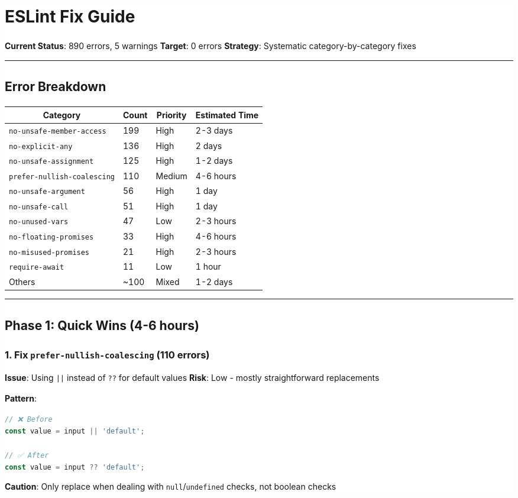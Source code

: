 # ESLint Fix Guide

**Current Status**: 890 errors, 5 warnings
**Target**: 0 errors
**Strategy**: Systematic category-by-category fixes

---

## Error Breakdown

| Category | Count | Priority | Estimated Time |
|----------|-------|----------|----------------|
| `no-unsafe-member-access` | 199 | High | 2-3 days |
| `no-explicit-any` | 136 | High | 2 days |
| `no-unsafe-assignment` | 125 | High | 1-2 days |
| `prefer-nullish-coalescing` | 110 | Medium | 4-6 hours |
| `no-unsafe-argument` | 56 | High | 1 day |
| `no-unsafe-call` | 51 | High | 1 day |
| `no-unused-vars` | 47 | Low | 2-3 hours |
| `no-floating-promises` | 33 | High | 4-6 hours |
| `no-misused-promises` | 21 | High | 2-3 hours |
| `require-await` | 11 | Low | 1 hour |
| Others | ~100 | Mixed | 1-2 days |

---

## Phase 1: Quick Wins (4-6 hours)

### 1. Fix `prefer-nullish-coalescing` (110 errors)

**Issue**: Using `||` instead of `??` for default values
**Risk**: Low - mostly straightforward replacements

**Pattern**:
```typescript
// ❌ Before
const value = input || 'default';

// ✅ After
const value = input ?? 'default';
```

**Caution**: Only replace when dealing with `null`/`undefined` checks, not boolean checks
